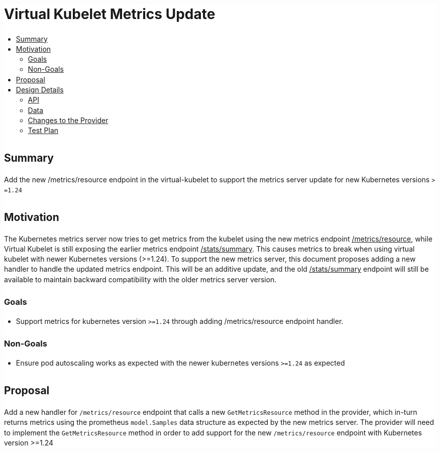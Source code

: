 #  Virtual Kubelet Metrics Update


- [Summary](#summary)
- [Motivation](#motivation)
  - [Goals](#goals)
  - [Non-Goals](#non-goals)
- [Proposal](#proposal)
- [Design Details](#design-details)
  - [API](#api)
  - [Data](#data)
  - [Changes to the Provider](#changes-to-the-provider)
  - [Test Plan](#test-plan)


## Summary

Add the new /metrics/resource endpoint in the virtual-kubelet to support the metrics server update for new Kubernetes versions `>=1.24`


## Motivation

The Kubernetes metrics server now tries to get metrics from the kubelet using the new metrics endpoint [/metrics/resource](https://github.com/kubernetes-sigs/metrics-server/commit/a2d732e5cdbfd93a6ebce221e8df0e8b463eecc6#diff-6e5b914d1403a14af1cc43582a2c9af727113037a3c6a77d8729aaefba084fb5R88),
while Virtual Kubelet is still exposing the earlier metrics endpoint [/stats/summary](https://github.com/surax98/virtual-kubelet/blob/master/node/api/server.go#L90). 
This causes metrics to break when using virtual kubelet with newer Kubernetes versions (>=1.24). 
To support the new metrics server, this document proposes adding a new handler to handle the updated metrics endpoint. 
This will be an additive update, and the old 
[/stats/summary](https://github.com/surax98/virtual-kubelet/blob/master/node/api/server.go#L90) endpoint will still be available to maintain backward compatibility with 
the older metrics server version.


### Goals

- Support metrics for kubernetes version `>=1.24` through adding /metrics/resource endpoint handler.

### Non-Goals

- Ensure pod autoscaling works as expected with the newer kubernetes versions `>=1.24` as expected

## Proposal

Add a new handler for `/metrics/resource` endpoint that calls a new `GetMetricsResource` method in the provider,
which in-turn returns metrics using the prometheus `model.Samples` data structure as expected by the new metrics server.
The provider will need to implement the `GetMetricsResource` method in order to add support for the new `/metrics/resource` endpoint with Kubernetes version >=1.24
